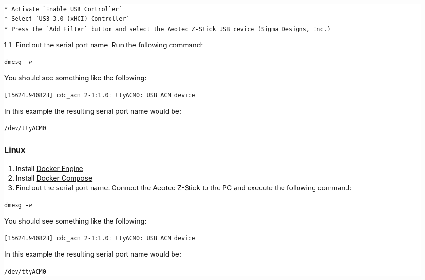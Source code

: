     * Activate `Enable USB Controller`
    * Select `USB 3.0 (xHCI) Controller`
    * Press the `Add Filter` button and select the Aeotec Z-Stick USB device (Sigma Designs, Inc.) 
11. Find out the serial port name. Run the following command:
```shell
dmesg -w
```
You should see something like the following:
```
[15624.940828] cdc_acm 2-1:1.0: ttyACM0: USB ACM device
```
In this example the resulting serial port name would be:
```
/dev/ttyACM0
``` 
### Linux

1. Install [Docker Engine](https://docs.docker.com/engine/install/)
2. Install [Docker Compose](https://docs.docker.com/compose/install/) 
3. Find out the serial port name. Connect the Aeotec Z-Stick to the PC and execute the following command:
```shell
dmesg -w
```
You should see something like the following:
```
[15624.940828] cdc_acm 2-1:1.0: ttyACM0: USB ACM device
```
In this example the resulting serial port name would be:
```
/dev/ttyACM0
```
